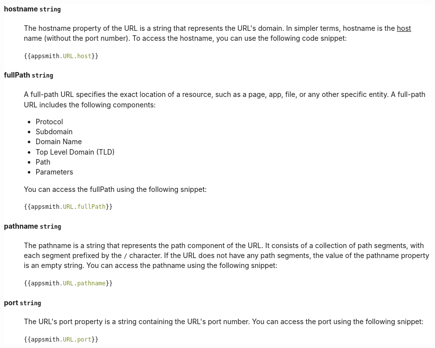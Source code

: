 #### hostname `string`

<dd>

The hostname property of the URL is a string that represents the URL's domain. In simpler terms, hostname is the [host](/reference/appsmith-framework/context-object#host) name (without the port number). To access the hostname, you can use the following code snippet:

```js
{{appsmith.URL.host}}
```

</dd>

#### fullPath `string`

<dd>

A full-path URL specifies the exact location of a resource, such as a page, app, file, or any other specific entity. A full-path URL includes the following components:

* Protocol
* Subdomain
* Domain Name
* Top Level Domain (TLD)
* Path
* Parameters

You can access the fullPath using the following snippet:

```js
{{appsmith.URL.fullPath}}
```

</dd>

#### pathname `string`

<dd>

The pathname is a string that represents the path component of the URL. It consists of a collection of path segments, with each segment prefixed by the `/` character. If the URL does not have any path segments, the value of the pathname property is an empty string. You can access the pathname using the following snippet:

```js
{{appsmith.URL.pathname}}
```

</dd>


#### port `string`

<dd>

The URL's port property is a string containing the URL's port number. You can access the port using the following snippet:

```js
{{appsmith.URL.port}}
```
